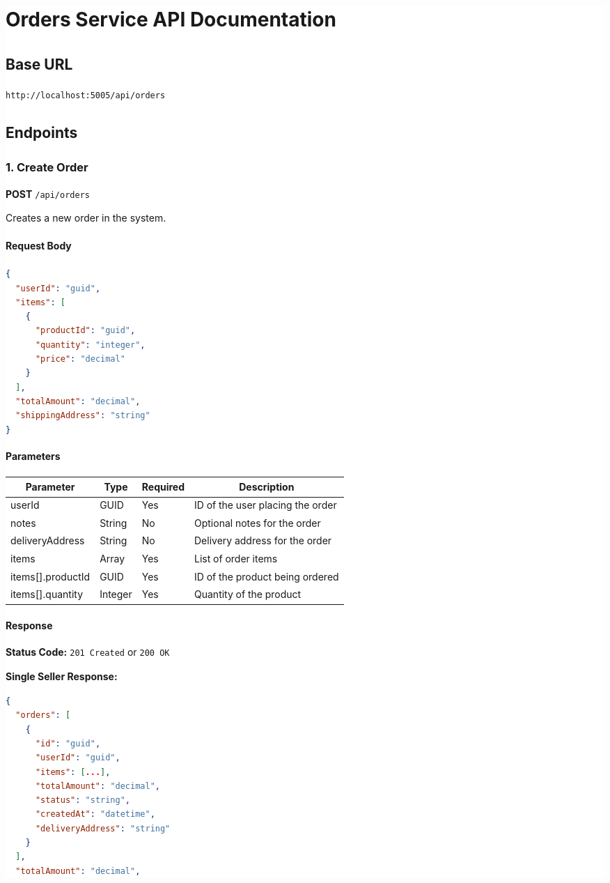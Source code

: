 # Orders Service API Documentation

## Base URL
```
http://localhost:5005/api/orders
```

## Endpoints

### 1. Create Order
**POST** `/api/orders`

Creates a new order in the system.

#### Request Body
```json
{
  "userId": "guid",
  "items": [
    {
      "productId": "guid",
      "quantity": "integer",
      "price": "decimal"
    }
  ],
  "totalAmount": "decimal",
  "shippingAddress": "string"
}
```

#### Parameters
| Parameter | Type | Required | Description |
|-----------|------|----------|-------------|
| userId | GUID | Yes | ID of the user placing the order |
| notes | String | No | Optional notes for the order |
| deliveryAddress | String | No | Delivery address for the order |
| items | Array | Yes | List of order items |
| items[].productId | GUID | Yes | ID of the product being ordered |
| items[].quantity | Integer | Yes | Quantity of the product |

#### Response
**Status Code:** `201 Created` or `200 OK`

**Single Seller Response:**
```json
{
  "orders": [
    {
      "id": "guid",
      "userId": "guid",
      "items": [...],
      "totalAmount": "decimal",
      "status": "string",
      "createdAt": "datetime",
      "deliveryAddress": "string"
    }
  ],
  "totalAmount": "decimal",
```